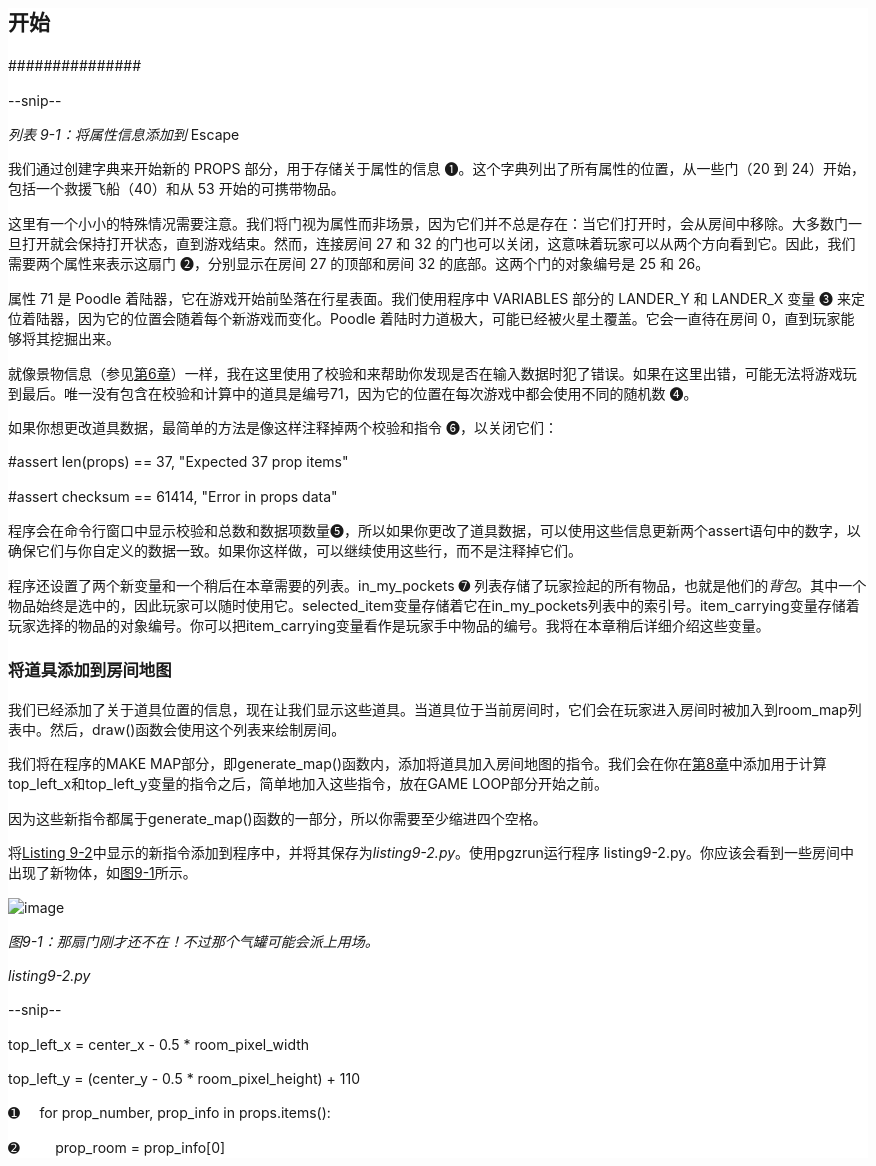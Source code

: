 ##   开始   ##

###############

--snip--

*列表 9-1：将属性信息添加到* Escape

我们通过创建字典来开始新的 PROPS 部分，用于存储关于属性的信息 ➊。这个字典列出了所有属性的位置，从一些门（20 到 24）开始，包括一个救援飞船（40）和从 53 开始的可携带物品。

这里有一个小小的特殊情况需要注意。我们将门视为属性而非场景，因为它们并不总是存在：当它们打开时，会从房间中移除。大多数门一旦打开就会保持打开状态，直到游戏结束。然而，连接房间 27 和 32 的门也可以关闭，这意味着玩家可以从两个方向看到它。因此，我们需要两个属性来表示这扇门 ➋，分别显示在房间 27 的顶部和房间 32 的底部。这两个门的对象编号是 25 和 26。

属性 71 是 Poodle 着陆器，它在游戏开始前坠落在行星表面。我们使用程序中 VARIABLES 部分的 LANDER_Y 和 LANDER_X 变量 ➌ 来定位着陆器，因为它的位置会随着每个新游戏而变化。Poodle 着陆时力道极大，可能已经被火星土覆盖。它会一直待在房间 0，直到玩家能够将其挖掘出来。

就像景物信息（参见[第6章](ch06.xhtml#ch06)）一样，我在这里使用了校验和来帮助你发现是否在输入数据时犯了错误。如果在这里出错，可能无法将游戏玩到最后。唯一没有包含在校验和计算中的道具是编号71，因为它的位置在每次游戏中都会使用不同的随机数 ➍。

如果你想更改道具数据，最简单的方法是像这样注释掉两个校验和指令 ➏，以关闭它们：

#assert len(props) == 37, "Expected 37 prop items"

#assert checksum == 61414, "Error in props data"

程序会在命令行窗口中显示校验和总数和数据项数量➎，所以如果你更改了道具数据，可以使用这些信息更新两个assert语句中的数字，以确保它们与你自定义的数据一致。如果你这样做，可以继续使用这些行，而不是注释掉它们。

程序还设置了两个新变量和一个稍后在本章需要的列表。in_my_pockets ➐ 列表存储了玩家捡起的所有物品，也就是他们的*背包*。其中一个物品始终是选中的，因此玩家可以随时使用它。selected_item变量存储着它在in_my_pockets列表中的索引号。item_carrying变量存储着玩家选择的物品的对象编号。你可以把item_carrying变量看作是玩家手中物品的编号。我将在本章稍后详细介绍这些变量。

### **将道具添加到房间地图**

我们已经添加了关于道具位置的信息，现在让我们显示这些道具。当道具位于当前房间时，它们会在玩家进入房间时被加入到room_map列表中。然后，draw()函数会使用这个列表来绘制房间。

我们将在程序的MAKE MAP部分，即generate_map()函数内，添加将道具加入房间地图的指令。我们会在你在[第8章](ch08.xhtml#ch08)中添加用于计算top_left_x和top_left_y变量的指令之后，简单地加入这些指令，放在GAME LOOP部分开始之前。

因为这些新指令都属于generate_map()函数的一部分，所以你需要至少缩进四个空格。

将[Listing 9-2](ch09.xhtml#ch09list2)中显示的新指令添加到程序中，并将其保存为*listing9-2.py*。使用pgzrun运行程序 listing9-2.py。你应该会看到一些房间中出现了新物体，如[图9-1](ch09.xhtml#ch09fig1)所示。

![image](../images/fig9-1.jpg)

*图9-1：那扇门刚才还不在！不过那个气罐可能会派上用场。*

*listing9-2.py*

--snip--

top_left_x = center_x - 0.5 * room_pixel_width

top_left_y = (center_y - 0.5 * room_pixel_height) + 110

➊     for prop_number, prop_info in props.items():

➋         prop_room = prop_info[0]
